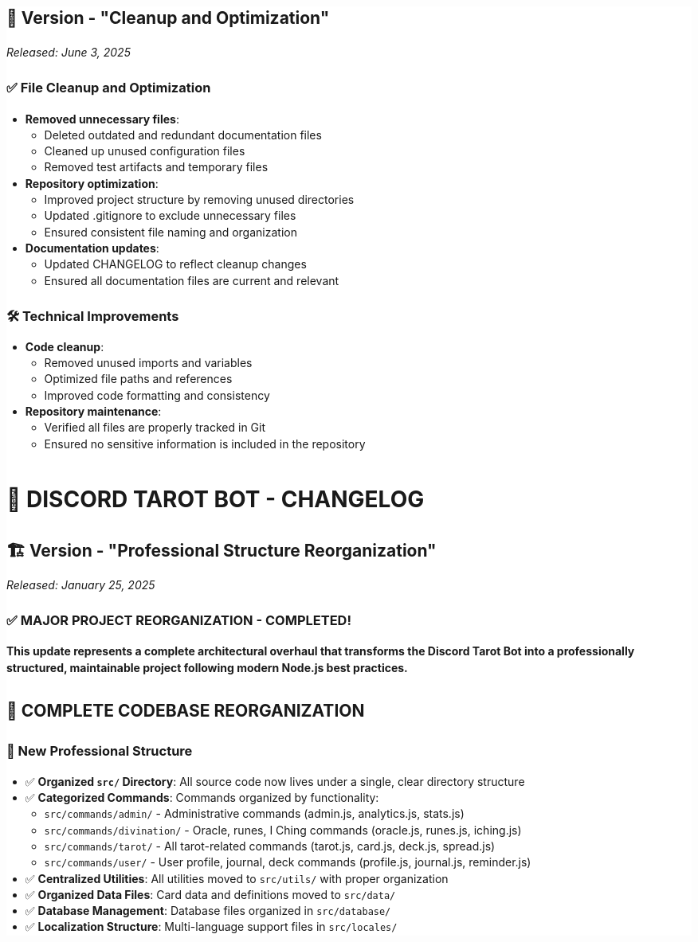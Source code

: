 ## 🧹 **Version  - "Cleanup and Optimization"**

_Released: June 3, 2025_

### ✅ **File Cleanup and Optimization**

- **Removed unnecessary files**: 
  - Deleted outdated and redundant documentation files
  - Cleaned up unused configuration files
  - Removed test artifacts and temporary files
- **Repository optimization**:
  - Improved project structure by removing unused directories
  - Updated .gitignore to exclude unnecessary files
  - Ensured consistent file naming and organization
- **Documentation updates**:
  - Updated CHANGELOG to reflect cleanup changes
  - Ensured all documentation files are current and relevant

### 🛠️ **Technical Improvements**
- **Code cleanup**:
  - Removed unused imports and variables
  - Optimized file paths and references
  - Improved code formatting and consistency
- **Repository maintenance**:
  - Verified all files are properly tracked in Git
  - Ensured no sensitive information is included in the repository
# 📜 **DISCORD TAROT BOT - CHANGELOG**

## 🏗️ **Version  - "Professional Structure Reorganization"**

_Released: January 25, 2025_

### ✅ **MAJOR PROJECT REORGANIZATION - COMPLETED!**

**This update represents a complete architectural overhaul that transforms the Discord Tarot Bot into a professionally structured, maintainable project following modern Node.js best practices.**

## 🔄 **COMPLETE CODEBASE REORGANIZATION**

### **📁 New Professional Structure**

- ✅ **Organized `src/` Directory**: All source code now lives under a single, clear directory structure
- ✅ **Categorized Commands**: Commands organized by functionality:
  - `src/commands/admin/` - Administrative commands (admin.js, analytics.js, stats.js)
  - `src/commands/divination/` - Oracle, runes, I Ching commands (oracle.js, runes.js, iching.js)
  - `src/commands/tarot/` - All tarot-related commands (tarot.js, card.js, deck.js, spread.js)
  - `src/commands/user/` - User profile, journal, deck commands (profile.js, journal.js, reminder.js)
- ✅ **Centralized Utilities**: All utilities moved to `src/utils/` with proper organization
- ✅ **Organized Data Files**: Card data and definitions moved to `src/data/`
- ✅ **Database Management**: Database files organized in `src/database/`
- ✅ **Localization Structure**: Multi-language support files in `src/locales/`
